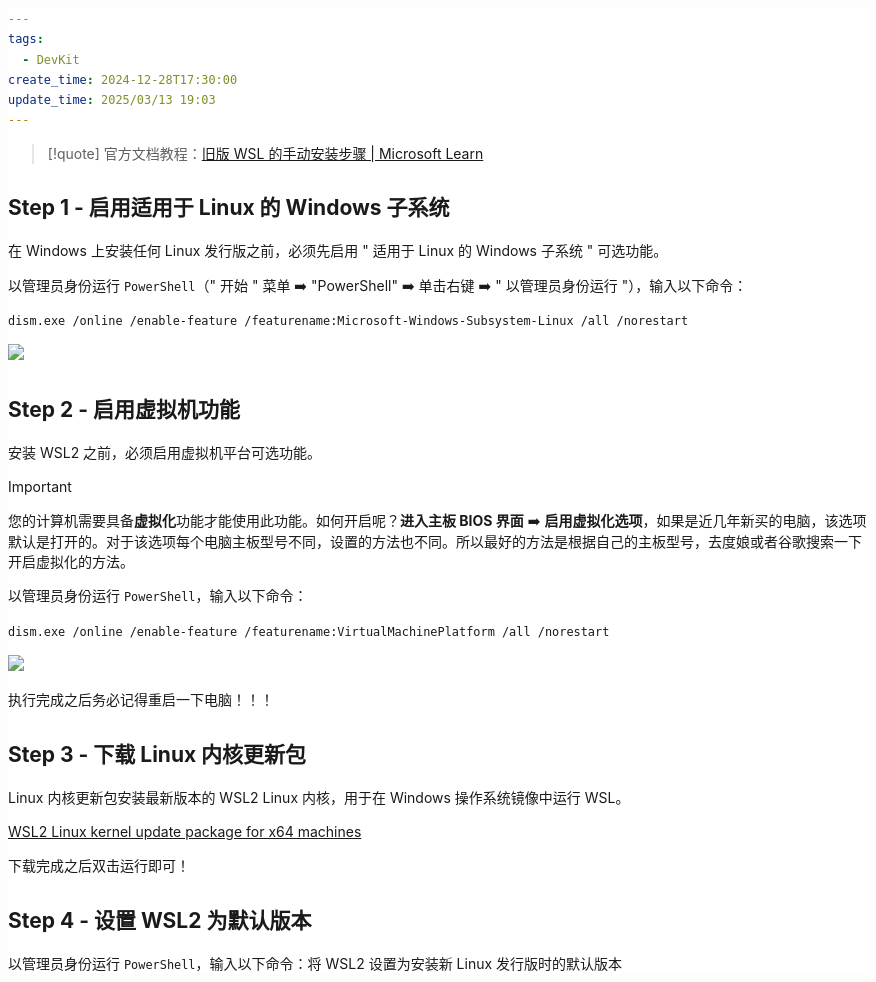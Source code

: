 ```yaml
---
tags:
  - DevKit
create_time: 2024-12-28T17:30:00
update_time: 2025/03/13 19:03
---
```


> [!quote]
> 官方文档教程：[旧版 WSL 的手动安装步骤 | Microsoft Learn](https://learn.microsoft.com/zh-cn/windows/wsl/install-manual)

## Step 1 - 启用适用于 Linux 的 Windows 子系统

在 Windows 上安装任何 Linux 发行版之前，必须先启用 " 适用于 Linux 的 Windows 子系统 " 可选功能。

以管理员身份运行 `PowerShell`（" 开始 " 菜单 ➡️ "PowerShell" ➡️ 单击右键 ➡️ " 以管理员身份运行 "），输入以下命令：

```shell
dism.exe /online /enable-feature /featurename:Microsoft-Windows-Subsystem-Linux /all /norestart
```

![](https://img.xiaorang.fun/202502252159282.png)

## Step 2 - 启用虚拟机功能

安装 WSL2 之前，必须启用虚拟机平台可选功能。

> [!important]
> 您的计算机需要具备**虚拟化**功能才能使用此功能。如何开启呢？**进入主板 BIOS 界面** ➡️ **启用虚拟化选项**，如果是近几年新买的电脑，该选项默认是打开的。对于该选项每个电脑主板型号不同，设置的方法也不同。所以最好的方法是根据自己的主板型号，去度娘或者谷歌搜索一下开启虚拟化的方法。

以管理员身份运行 `PowerShell`，输入以下命令：

```shell
dism.exe /online /enable-feature /featurename:VirtualMachinePlatform /all /norestart
```

![](https://img.xiaorang.fun/202502252159283.png)

执行完成之后务必记得重启一下电脑！！！

## Step 3 - 下载 Linux 内核更新包

Linux 内核更新包安装最新版本的 WSL2 Linux 内核，用于在 Windows 操作系统镜像中运行 WSL。

[WSL2 Linux kernel update package for x64 machines](https://wslstorestorage.blob.core.windows.net/wslblob/wsl_update_x64.msi)

下载完成之后双击运行即可！

## Step 4 - 设置 WSL2 为默认版本

以管理员身份运行 `PowerShell`，输入以下命令：将 WSL2 设置为安装新 Linux 发行版时的默认版本
